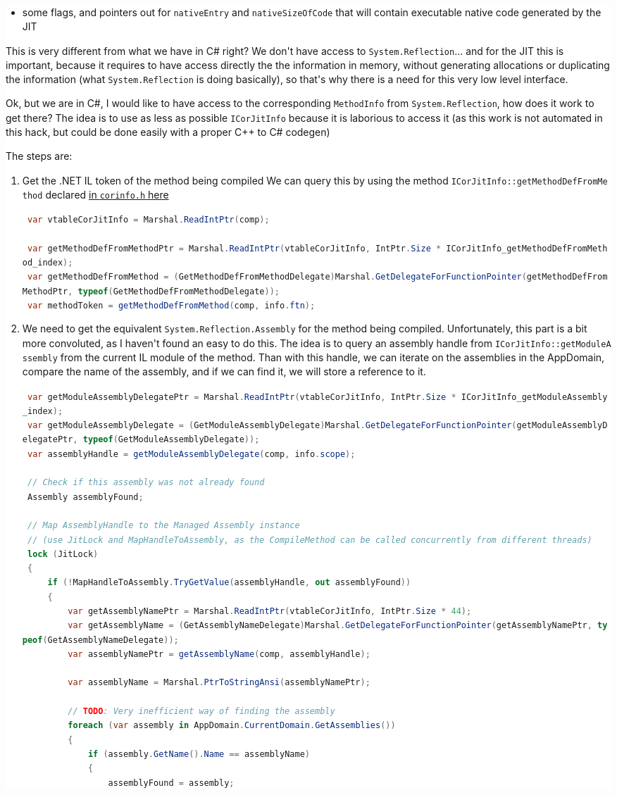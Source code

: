   ```csharp
  ```
- some flags, and pointers out for `nativeEntry` and `nativeSizeOfCode` that will contain executable native code generated by the JIT

This is very different from what we have in C# right? We don't have access to `System.Reflection`... and for the JIT this is important, because it requires to have access directly the the information in memory, without generating allocations or duplicating the information (what `System.Reflection` is doing basically), so that's why there is a need for this very low level interface.

Ok, but we are in C#, I would like to have access to the corresponding `MethodInfo` from `System.Reflection`, how does it work to get there? The idea is to use as less as possible `ICorJitInfo` because it is laborious to access it (as this work is not automated in this hack, but could be done easily with a proper C++ to C# codegen)

The steps are:

1. Get the .NET IL token of the method being compiled
   We can query this by using the method `ICorJitInfo::getMethodDefFromMethod` declared [in `corinfo.h` here](https://github.com/dotnet/coreclr/blob/c51aa9006c035ccdf8aab2e9a363637e8c6e31da/src/inc/corinfo.h#L2760-L2764)

   ```csharp
    var vtableCorJitInfo = Marshal.ReadIntPtr(comp);

    var getMethodDefFromMethodPtr = Marshal.ReadIntPtr(vtableCorJitInfo, IntPtr.Size * ICorJitInfo_getMethodDefFromMethod_index);
    var getMethodDefFromMethod = (GetMethodDefFromMethodDelegate)Marshal.GetDelegateForFunctionPointer(getMethodDefFromMethodPtr, typeof(GetMethodDefFromMethodDelegate));
    var methodToken = getMethodDefFromMethod(comp, info.ftn);
   ```

2. We need to get the equivalent `System.Reflection.Assembly` for the method being compiled. Unfortunately, this part is a bit more convoluted, as I haven't found an easy to do this. 
   The idea is to query an assembly handle from `ICorJitInfo::getModuleAssembly` from the current IL module of the method. Than with this handle, we can iterate on the assemblies in the AppDomain, compare the name of the assembly, and if we can find it, we will store a reference to it.

   ```csharp
    var getModuleAssemblyDelegatePtr = Marshal.ReadIntPtr(vtableCorJitInfo, IntPtr.Size * ICorJitInfo_getModuleAssembly_index);
    var getModuleAssemblyDelegate = (GetModuleAssemblyDelegate)Marshal.GetDelegateForFunctionPointer(getModuleAssemblyDelegatePtr, typeof(GetModuleAssemblyDelegate));
    var assemblyHandle = getModuleAssemblyDelegate(comp, info.scope);

    // Check if this assembly was not already found
    Assembly assemblyFound;

    // Map AssemblyHandle to the Managed Assembly instance
    // (use JitLock and MapHandleToAssembly, as the CompileMethod can be called concurrently from different threads)
    lock (JitLock)
    {
        if (!MapHandleToAssembly.TryGetValue(assemblyHandle, out assemblyFound))
        {
            var getAssemblyNamePtr = Marshal.ReadIntPtr(vtableCorJitInfo, IntPtr.Size * 44);
            var getAssemblyName = (GetAssemblyNameDelegate)Marshal.GetDelegateForFunctionPointer(getAssemblyNamePtr, typeof(GetAssemblyNameDelegate));
            var assemblyNamePtr = getAssemblyName(comp, assemblyHandle);

            var assemblyName = Marshal.PtrToStringAnsi(assemblyNamePtr);

            // TODO: Very inefficient way of finding the assembly
            foreach (var assembly in AppDomain.CurrentDomain.GetAssemblies())
            {
                if (assembly.GetName().Name == assemblyName)
                {
                    assemblyFound = assembly;
   ```